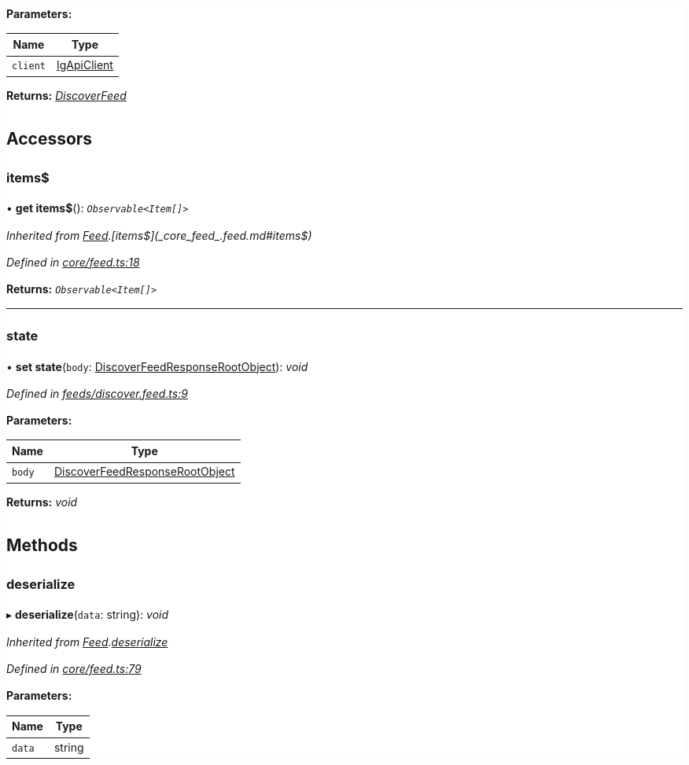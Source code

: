 **Parameters:**

Name | Type |
------ | ------ |
`client` | [IgApiClient](_core_client_.igapiclient.md) |

**Returns:** *[DiscoverFeed](_feeds_discover_feed_.discoverfeed.md)*

## Accessors

###  items$

• **get items$**(): *`Observable<Item[]>`*

*Inherited from [Feed](_core_feed_.feed.md).[items$](_core_feed_.feed.md#items$)*

*Defined in [core/feed.ts:18](https://github.com/dilame/instagram-private-api/blob/3e16058/src/core/feed.ts#L18)*

**Returns:** *`Observable<Item[]>`*

___

###  state

• **set state**(`body`: [DiscoverFeedResponseRootObject](../interfaces/_responses_discover_feed_response_.discoverfeedresponserootobject.md)): *void*

*Defined in [feeds/discover.feed.ts:9](https://github.com/dilame/instagram-private-api/blob/3e16058/src/feeds/discover.feed.ts#L9)*

**Parameters:**

Name | Type |
------ | ------ |
`body` | [DiscoverFeedResponseRootObject](../interfaces/_responses_discover_feed_response_.discoverfeedresponserootobject.md) |

**Returns:** *void*

## Methods

###  deserialize

▸ **deserialize**(`data`: string): *void*

*Inherited from [Feed](_core_feed_.feed.md).[deserialize](_core_feed_.feed.md#deserialize)*

*Defined in [core/feed.ts:79](https://github.com/dilame/instagram-private-api/blob/3e16058/src/core/feed.ts#L79)*

**Parameters:**

Name | Type |
------ | ------ |
`data` | string |
